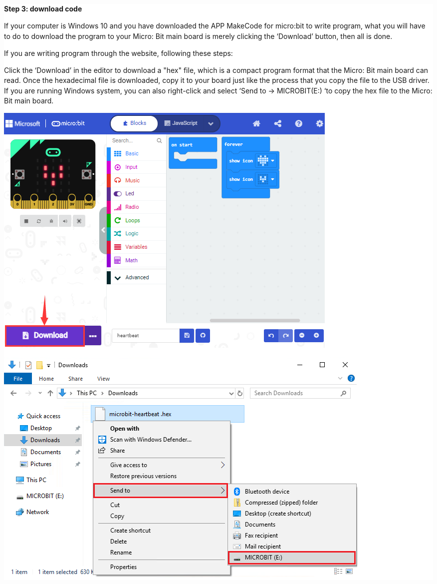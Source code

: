 **Step 3: download code**

If your computer is Windows 10 and you have downloaded the APP MakeCode for micro:bit to write program, what you will have to do to download the program to your Micro: Bit main board is merely clicking the ‘Download’ button, then all is done.

If you are writing program through the website, following these steps:

Click the ‘Download’ in the editor to download a "hex" file, which is a compact program format that the Micro: Bit main board can read. Once the hexadecimal file is downloaded, copy it to your board just like the process that you copy the file to the USB driver. If you are running Windows system, you can also right-click and select ‘Send to → MICROBIT(E:) ‘to copy the hex file to the Micro: Bit main board.

![](media/c5b462b6e3acbfedf6c9b22e4651d69a.png)

![](media/a81d4430eb152346d13bf67b2233b9db.png)
